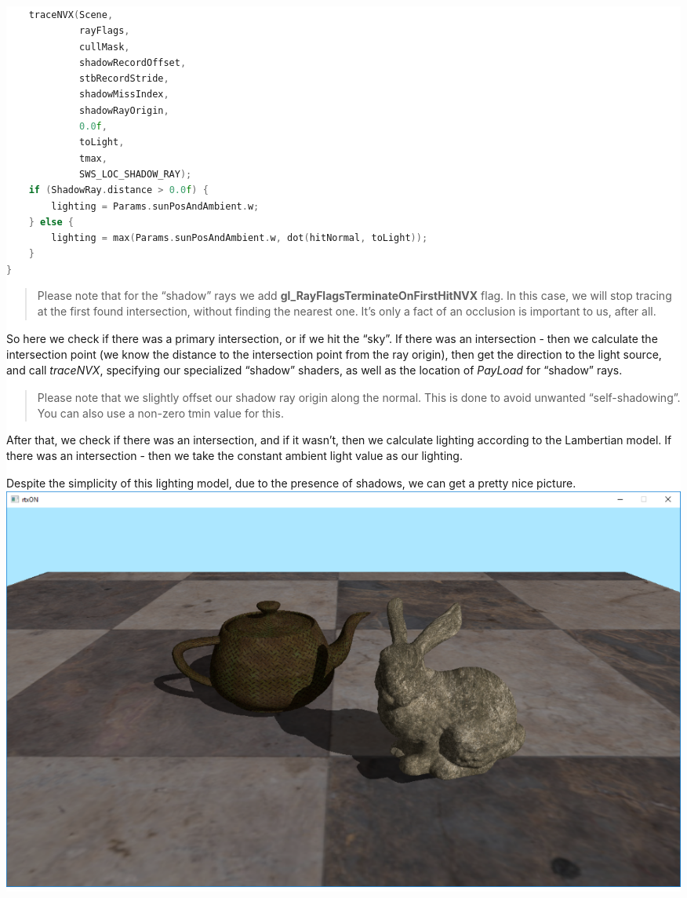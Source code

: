 ```c++
    traceNVX(Scene,
             rayFlags,
             cullMask,
             shadowRecordOffset,
             stbRecordStride,
             shadowMissIndex,
             shadowRayOrigin,
             0.0f,
             toLight,
             tmax,
             SWS_LOC_SHADOW_RAY);
    if (ShadowRay.distance > 0.0f) {
        lighting = Params.sunPosAndAmbient.w;
    } else {
        lighting = max(Params.sunPosAndAmbient.w, dot(hitNormal, toLight));
    }
}
```

> Please note that for the “shadow” rays we add **gl_RayFlagsTerminateOnFirstHitNVX** flag. In this case, we will stop tracing at the first found intersection, without finding the nearest one. It’s only a fact of an occlusion is important to us, after all.

So here we check if there was a primary intersection, or if we hit the “sky”. If there was an intersection - then we calculate the intersection point (we know the distance to the intersection point from the ray origin), then get the direction to the light source, and call *traceNVX*, specifying our specialized “shadow” shaders, as well as the location of *PayLoad* for “shadow” rays.


> Please note that we slightly offset our shadow ray origin along the normal. This is done to avoid unwanted “self-shadowing”. You can also use a non-zero tmin value for this.

After that, we check if there was an intersection, and if it wasn’t, then we calculate lighting according to the Lambertian model. If there was an intersection - then we take the constant ambient light value as our lighting.

Despite the simplicity of this lighting model, due to the presence of shadows, we can get a pretty nice picture.
![Scene_03](./screen_03_opt.png)
